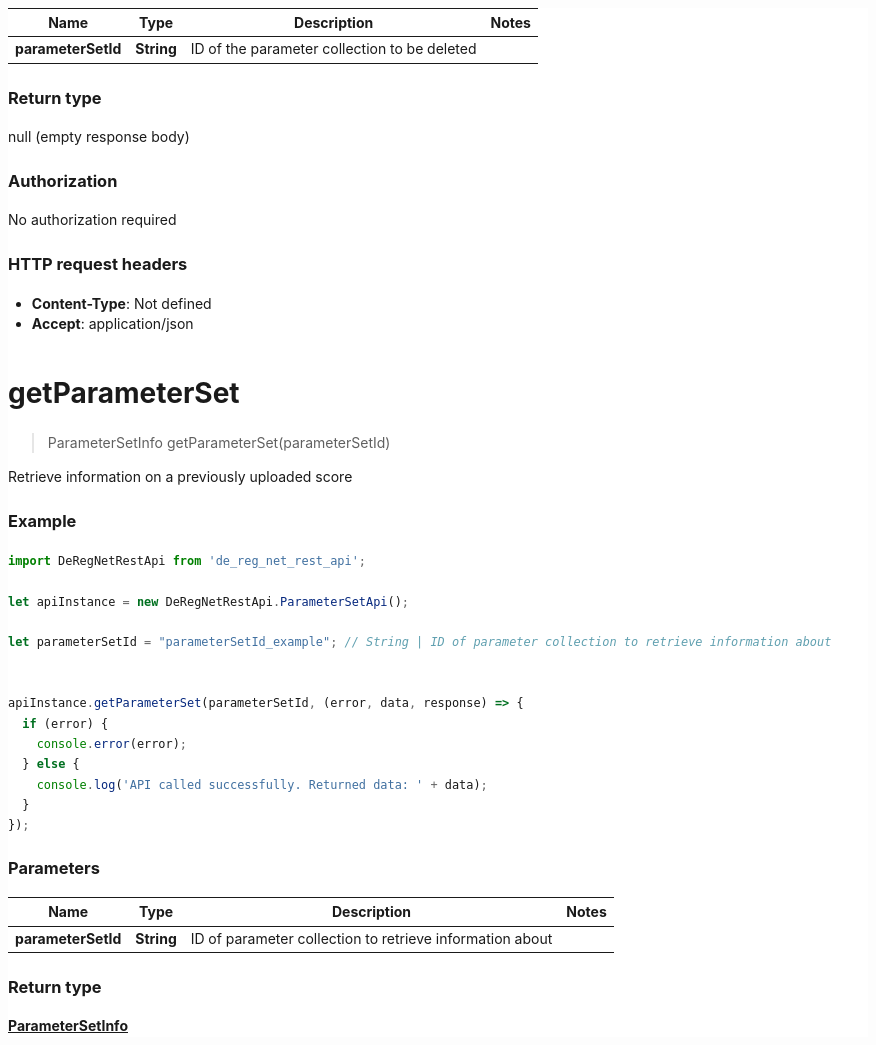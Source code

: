 Name | Type | Description  | Notes
------------- | ------------- | ------------- | -------------
 **parameterSetId** | **String**| ID of the parameter collection to be deleted | 

### Return type

null (empty response body)

### Authorization

No authorization required

### HTTP request headers

 - **Content-Type**: Not defined
 - **Accept**: application/json

<a name="getParameterSet"></a>
# **getParameterSet**
> ParameterSetInfo getParameterSet(parameterSetId)

Retrieve information on a previously uploaded score

### Example
```javascript
import DeRegNetRestApi from 'de_reg_net_rest_api';

let apiInstance = new DeRegNetRestApi.ParameterSetApi();

let parameterSetId = "parameterSetId_example"; // String | ID of parameter collection to retrieve information about


apiInstance.getParameterSet(parameterSetId, (error, data, response) => {
  if (error) {
    console.error(error);
  } else {
    console.log('API called successfully. Returned data: ' + data);
  }
});
```

### Parameters

Name | Type | Description  | Notes
------------- | ------------- | ------------- | -------------
 **parameterSetId** | **String**| ID of parameter collection to retrieve information about | 

### Return type

[**ParameterSetInfo**](ParameterSetInfo.md)
